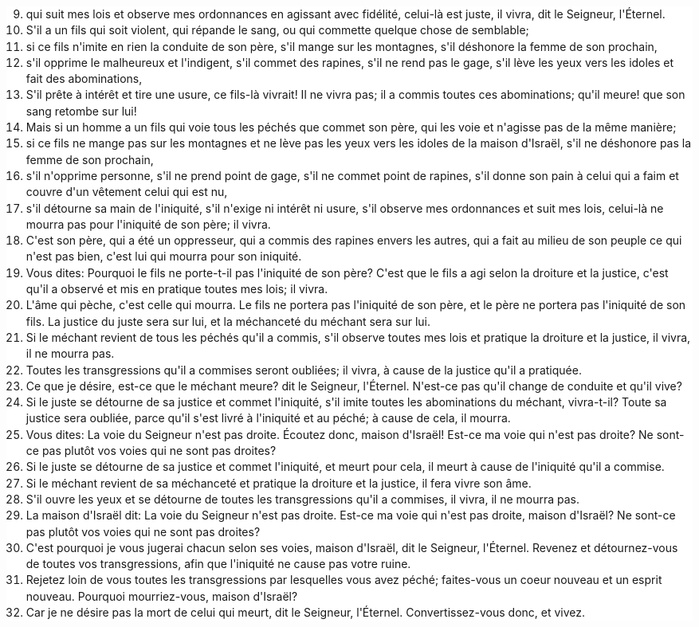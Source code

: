 9. qui suit mes lois et observe mes ordonnances en agissant avec fid&eacute;lit&eacute;, celui-l&agrave; est juste, il vivra, dit le Seigneur, l'&Eacute;ternel.
10. S'il a un fils qui soit violent, qui r&eacute;pande le sang, ou qui commette quelque chose de semblable;
11. si ce fils n'imite en rien la conduite de son p&egrave;re, s'il mange sur les montagnes, s'il d&eacute;shonore la femme de son prochain,
12. s'il opprime le malheureux et l'indigent, s'il commet des rapines, s'il ne rend pas le gage, s'il l&egrave;ve les yeux vers les idoles et fait des abominations,
13. S'il pr&ecirc;te &agrave; int&eacute;r&ecirc;t et tire une usure, ce fils-l&agrave; vivrait! Il ne vivra pas; il a commis toutes ces abominations; qu'il meure! que son sang retombe sur lui!
14. Mais si un homme a un fils qui voie tous les p&eacute;ch&eacute;s que commet son p&egrave;re, qui les voie et n'agisse pas de la m&ecirc;me mani&egrave;re;
15. si ce fils ne mange pas sur les montagnes et ne l&egrave;ve pas les yeux vers les idoles de la maison d'Isra&euml;l, s'il ne d&eacute;shonore pas la femme de son prochain,
16. s'il n'opprime personne, s'il ne prend point de gage, s'il ne commet point de rapines, s'il donne son pain &agrave; celui qui a faim et couvre d'un v&ecirc;tement celui qui est nu,
17. s'il d&eacute;tourne sa main de l'iniquit&eacute;, s'il n'exige ni int&eacute;r&ecirc;t ni usure, s'il observe mes ordonnances et suit mes lois, celui-l&agrave; ne mourra pas pour l'iniquit&eacute; de son p&egrave;re; il vivra.
18. C'est son p&egrave;re, qui a &eacute;t&eacute; un oppresseur, qui a commis des rapines envers les autres, qui a fait au milieu de son peuple ce qui n'est pas bien, c'est lui qui mourra pour son iniquit&eacute;.
19. Vous dites: Pourquoi le fils ne porte-t-il pas l'iniquit&eacute; de son p&egrave;re? C'est que le fils a agi selon la droiture et la justice, c'est qu'il a observ&eacute; et mis en pratique toutes mes lois; il vivra.
20. L'&acirc;me qui p&egrave;che, c'est celle qui mourra. Le fils ne portera pas l'iniquit&eacute; de son p&egrave;re, et le p&egrave;re ne portera pas l'iniquit&eacute; de son fils. La justice du juste sera sur lui, et la m&eacute;chancet&eacute; du m&eacute;chant sera sur lui.
21. Si le m&eacute;chant revient de tous les p&eacute;ch&eacute;s qu'il a commis, s'il observe toutes mes lois et pratique la droiture et la justice, il vivra, il ne mourra pas.
22. Toutes les transgressions qu'il a commises seront oubli&eacute;es; il vivra, &agrave; cause de la justice qu'il a pratiqu&eacute;e.
23. Ce que je d&eacute;sire, est-ce que le m&eacute;chant meure? dit le Seigneur, l'&Eacute;ternel. N'est-ce pas qu'il change de conduite et qu'il vive?
24. Si le juste se d&eacute;tourne de sa justice et commet l'iniquit&eacute;, s'il imite toutes les abominations du m&eacute;chant, vivra-t-il? Toute sa justice sera oubli&eacute;e, parce qu'il s'est livr&eacute; &agrave; l'iniquit&eacute; et au p&eacute;ch&eacute;; &agrave; cause de cela, il mourra.
25. Vous dites: La voie du Seigneur n'est pas droite. &Eacute;coutez donc, maison d'Isra&euml;l! Est-ce ma voie qui n'est pas droite? Ne sont-ce pas plut&ocirc;t vos voies qui ne sont pas droites?
26. Si le juste se d&eacute;tourne de sa justice et commet l'iniquit&eacute;, et meurt pour cela, il meurt &agrave; cause de l'iniquit&eacute; qu'il a commise.
27. Si le m&eacute;chant revient de sa m&eacute;chancet&eacute; et pratique la droiture et la justice, il fera vivre son &acirc;me.
28. S'il ouvre les yeux et se d&eacute;tourne de toutes les transgressions qu'il a commises, il vivra, il ne mourra pas.
29. La maison d'Isra&euml;l dit: La voie du Seigneur n'est pas droite. Est-ce ma voie qui n'est pas droite, maison d'Isra&euml;l? Ne sont-ce pas plut&ocirc;t vos voies qui ne sont pas droites?
30. C'est pourquoi je vous jugerai chacun selon ses voies, maison d'Isra&euml;l, dit le Seigneur, l'&Eacute;ternel. Revenez et d&eacute;tournez-vous de toutes vos transgressions, afin que l'iniquit&eacute; ne cause pas votre ruine.
31. Rejetez loin de vous toutes les transgressions par lesquelles vous avez p&eacute;ch&eacute;; faites-vous un coeur nouveau et un esprit nouveau. Pourquoi mourriez-vous, maison d'Isra&euml;l?
32. Car je ne d&eacute;sire pas la mort de celui qui meurt, dit le Seigneur, l'&Eacute;ternel. Convertissez-vous donc, et vivez.
